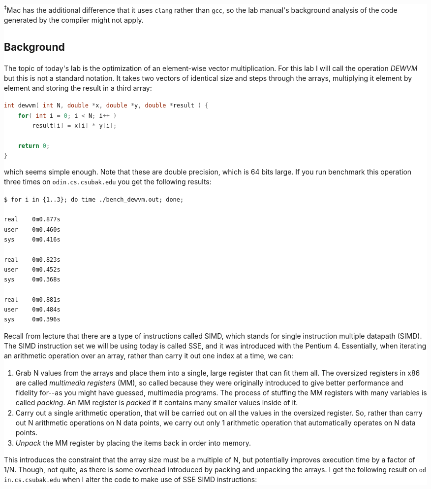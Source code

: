 <sup>‡</sup>Mac has the additional difference that it uses `clang` rather than `gcc`, so the lab manual's background analysis of the code generated by the compiler might not apply.

## Background

The topic of today's lab is the optimization of an element-wise vector multiplication. For this lab I will call the operation *DEWVM* but this is not a standard notation. It takes two vectors of identical size and steps through the arrays, multiplying it element by element and storing the result in a third array:

```c
int dewvm( int N, double *x, double *y, double *result ) {
    for( int i = 0; i < N; i++ )
        result[i] = x[i] * y[i];

    return 0;
}
```

which seems simple enough. Note that these are double precision, which is 64 bits large. If you run benchmark this operation three times on `odin.cs.csubak.edu` you get the following results:

```shell
$ for i in {1..3}; do time ./bench_dewvm.out; done;

real    0m0.877s
user    0m0.460s
sys     0m0.416s

real    0m0.823s
user    0m0.452s
sys     0m0.368s

real    0m0.881s
user    0m0.484s
sys     0m0.396s
```

Recall from lecture that there are a type of instructions called SIMD, which stands for single instruction multiple datapath (SIMD). The SIMD instruction set we will be using today is called SSE, and it was introduced with the Pentium 4. Essentially, when iterating an arithmetic operation over an array, rather than carry it out one index at a time, we can:

1. Grab N values from the arrays and place them into a single, large register that can fit them all. The oversized registers in x86 are called *multimedia registers* (MM), so called because they were originally introduced to give better performance and fidelity for--as you might have guessed, multimedia programs. The process of stuffing the MM registers with many variables is called *packing*. An MM register is *packed* if it contains many smaller values inside of it.
1. Carry out a single arithmetic operation, that will be carried out on all the values in the oversized register. So, rather than carry out N arithmetic operations on N data points, we carry out only 1 arithmetic operation that automatically operates on N data points. 
1. *Unpack* the MM register by placing the items back in order into memory.

This introduces the constraint that the array size must be a multiple of N, but potentially improves execution time by a factor of 1/N. Though, not quite, as there is some overhead introduced by packing and unpacking the arrays. I get the following result on `odin.cs.csubak.edu` when I alter the code to make use of SSE SIMD instructions:
